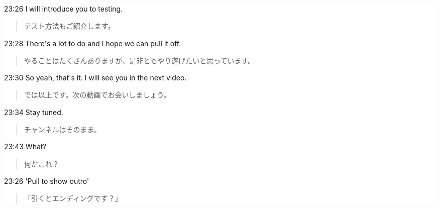 23:26
I will introduce you to testing.
> テスト方法もご紹介します。

23:28
There's a lot to do and I hope we can pull it off.
> やることはたくさんありますが、是非ともやり遂げたいと思っています。

23:30
So yeah, that's it. I will see you in the next video.
> では以上です。次の動画でお会いしましょう。

23:34
Stay tuned.
> チャンネルはそのまま。

23:43
What?
> 何だこれ？

23:26
'Pull to show outro'
> 「引くとエンディングです？」